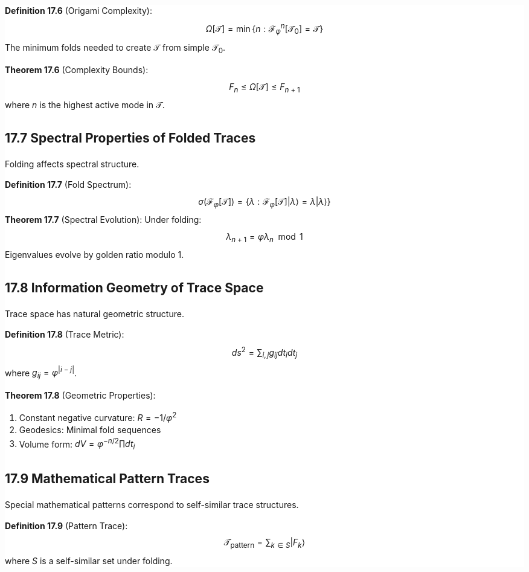 **Definition 17.6** (Origami Complexity):
$$
\Omega[\mathcal{T}] = \min\{n : \mathcal{F}_\varphi^n[\mathcal{T}_0] = \mathcal{T}\}
$$
The minimum folds needed to create $\mathcal{T}$ from simple $\mathcal{T}_0$.

**Theorem 17.6** (Complexity Bounds):
$$
F_n \leq \Omega[\mathcal{T}] \leq F_{n+1}
$$
where $n$ is the highest active mode in $\mathcal{T}$.

## 17.7 Spectral Properties of Folded Traces

Folding affects spectral structure.

**Definition 17.7** (Fold Spectrum):
$$
\sigma(\mathcal{F}_\varphi[\mathcal{T}]) = \{\lambda : \mathcal{F}_\varphi[\mathcal{T}]|\lambda\rangle = \lambda|\lambda\rangle\}
$$
**Theorem 17.7** (Spectral Evolution):
Under folding:
$$
\lambda_{n+1} = \varphi \lambda_n \mod 1
$$
Eigenvalues evolve by golden ratio modulo 1.

## 17.8 Information Geometry of Trace Space

Trace space has natural geometric structure.

**Definition 17.8** (Trace Metric):
$$
ds^2 = \sum_{i,j} g_{ij} dt_i dt_j
$$
where $g_{ij} = \varphi^{|i-j|}$.

**Theorem 17.8** (Geometric Properties):
1. Constant negative curvature: $R = -1/\varphi^2$
2. Geodesics: Minimal fold sequences
3. Volume form: $dV = \varphi^{-n/2} \prod dt_i$

## 17.9 Mathematical Pattern Traces

Special mathematical patterns correspond to self-similar trace structures.

**Definition 17.9** (Pattern Trace):
$$
\mathcal{T}_{\text{pattern}} = \sum_{k \in S} |F_k\rangle
$$
where $S$ is a self-similar set under folding.
